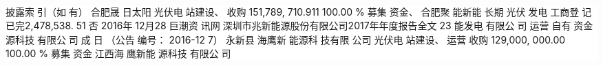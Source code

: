 披露索
引（如
有）
合肥晟
日太阳
光伏电
站建设、
收购
151,789,
710.911
100.00
%
募集
资金、
合肥聚
能新能
长期
光伏
发电
工商登
记已完2,478,538.
51
否
2016年
12月28
巨潮资
讯网
深圳市兆新能源股份有限公司2017年年度报告全文
23
能发电
有限公
司
运营
自有
资金
源科技
有限公
司
成
日
（公告
编号：
2016-12
7）
永新县
海鹰新
能源科
技有限
公司
光伏电
站建设、
运营
收购
129,000,
000.00
100.00
%
募集
资金
江西海
鹰新能
源科技
有限公
司